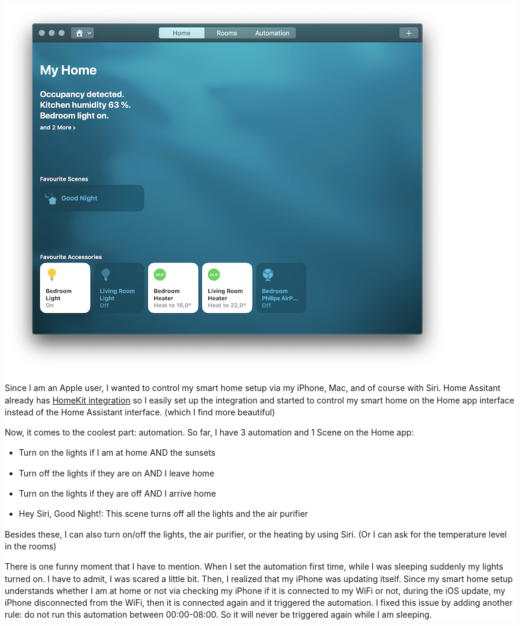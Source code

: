![Home App](/uploads/smart-home-home-app.png)

Since I am an Apple user, I wanted to control my smart home setup via my iPhone, Mac, and of course with Siri. Home Assitant already has [HomeKit integration](https://www.home-assistant.io/integrations/homekit/) so I easily set up the integration and started to control my smart home on the Home app interface instead of the Home Assistant interface. (which I find more beautiful)

Now, it comes to the coolest part: automation. So far, I have 3 automation and 1 Scene on the Home app:

- Turn on the lights if I am at home AND the sunsets
- Turn off the lights if they are on AND I leave home
- Turn on the lights if they are off AND I arrive home

- Hey Siri, Good Night!: This scene turns off all the lights and the air purifier

Besides these, I can also turn on/off the lights, the air purifier, or the heating by using Siri. (Or I can ask for the temperature level in the rooms)

There is one funny moment that I have to mention. When I set the automation first time, while I was sleeping suddenly my lights turned on. I have to admit, I was scared a little bit. Then, I realized that my iPhone was updating itself. Since my smart home setup understands whether I am at home or not via checking my iPhone if it is connected to my WiFi or not, during the iOS update, my iPhone disconnected from the WiFi, then it is connected again and it triggered the automation. I fixed this issue by adding another rule: do not run this automation between 00:00-08:00. So it will never be triggered again while I am sleeping.
